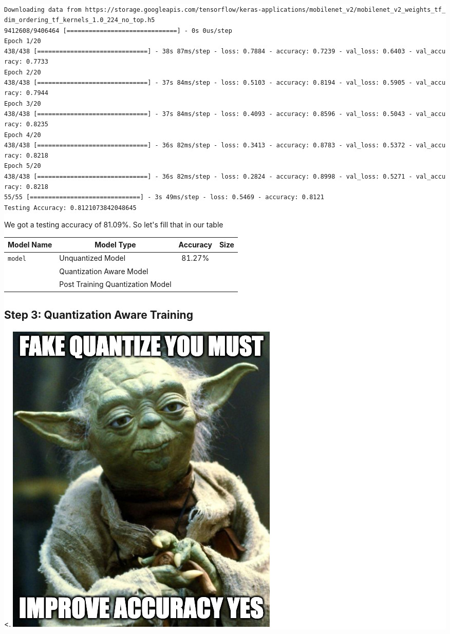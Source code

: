     Downloading data from https://storage.googleapis.com/tensorflow/keras-applications/mobilenet_v2/mobilenet_v2_weights_tf_dim_ordering_tf_kernels_1.0_224_no_top.h5
    9412608/9406464 [==============================] - 0s 0us/step
    Epoch 1/20
    438/438 [==============================] - 38s 87ms/step - loss: 0.7884 - accuracy: 0.7239 - val_loss: 0.6403 - val_accuracy: 0.7733
    Epoch 2/20
    438/438 [==============================] - 37s 84ms/step - loss: 0.5103 - accuracy: 0.8194 - val_loss: 0.5905 - val_accuracy: 0.7944
    Epoch 3/20
    438/438 [==============================] - 37s 84ms/step - loss: 0.4093 - accuracy: 0.8596 - val_loss: 0.5043 - val_accuracy: 0.8235
    Epoch 4/20
    438/438 [==============================] - 36s 82ms/step - loss: 0.3413 - accuracy: 0.8783 - val_loss: 0.5372 - val_accuracy: 0.8218
    Epoch 5/20
    438/438 [==============================] - 36s 82ms/step - loss: 0.2824 - accuracy: 0.8998 - val_loss: 0.5271 - val_accuracy: 0.8218
    55/55 [==============================] - 3s 49ms/step - loss: 0.5469 - accuracy: 0.8121
    Testing Accuracy: 0.8121073842048645


We got a testing accuracy of 81.09%. So let's fill that in our table

| Model Name | Model Type                       | Accuracy | Size |
| ---------- | -------------------------------- | :------: | :--: |
| `model`    | Unquantized Model                |  81.27%  |      |
|            | Quantization Aware Model         |          |      |
|            | Post Training Quantization Model |          |      |

## Step 3: Quantization Aware Training

<.                                   ![download (4)](images/qat.png) 
